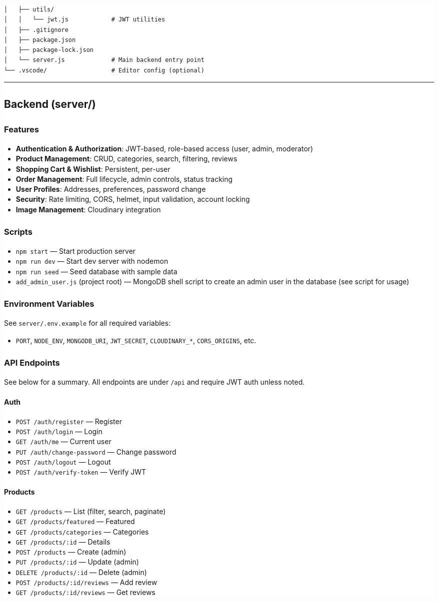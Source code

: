 ```
│   ├── utils/
│   │   └── jwt.js            # JWT utilities
│   ├── .gitignore
│   ├── package.json
│   ├── package-lock.json
│   └── server.js             # Main backend entry point
└── .vscode/                  # Editor config (optional)
```

---

## Backend (server/)

### Features
- **Authentication & Authorization**: JWT-based, role-based access (user, admin, moderator)
- **Product Management**: CRUD, categories, search, filtering, reviews
- **Shopping Cart & Wishlist**: Persistent, per-user
- **Order Management**: Full lifecycle, admin controls, status tracking
- **User Profiles**: Addresses, preferences, password change
- **Security**: Rate limiting, CORS, helmet, input validation, account locking
- **Image Management**: Cloudinary integration

### Scripts
- `npm start` — Start production server
- `npm run dev` — Start dev server with nodemon
- `npm run seed` — Seed database with sample data
- `add_admin_user.js` (project root) — MongoDB shell script to create an admin user in the database (see script for usage)

### Environment Variables
See `server/.env.example` for all required variables:
- `PORT`, `NODE_ENV`, `MONGODB_URI`, `JWT_SECRET`, `CLOUDINARY_*`, `CORS_ORIGINS`, etc.

### API Endpoints
See below for a summary. All endpoints are under `/api` and require JWT auth unless noted.

#### Auth
- `POST /auth/register` — Register
- `POST /auth/login` — Login
- `GET /auth/me` — Current user
- `PUT /auth/change-password` — Change password
- `POST /auth/logout` — Logout
- `POST /auth/verify-token` — Verify JWT

#### Products
- `GET /products` — List (filter, search, paginate)
- `GET /products/featured` — Featured
- `GET /products/categories` — Categories
- `GET /products/:id` — Details
- `POST /products` — Create (admin)
- `PUT /products/:id` — Update (admin)
- `DELETE /products/:id` — Delete (admin)
- `POST /products/:id/reviews` — Add review
- `GET /products/:id/reviews` — Get reviews
